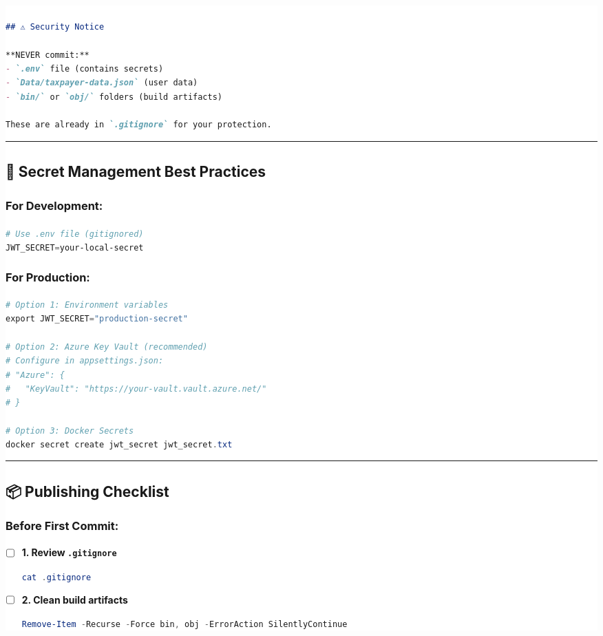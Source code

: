 ```markdown

## ⚠️ Security Notice

**NEVER commit:**
- `.env` file (contains secrets)
- `Data/taxpayer-data.json` (user data)
- `bin/` or `obj/` folders (build artifacts)

These are already in `.gitignore` for your protection.
```

---

## 🔐 Secret Management Best Practices

### For Development:
```powershell
# Use .env file (gitignored)
JWT_SECRET=your-local-secret
```

### For Production:
```powershell
# Option 1: Environment variables
export JWT_SECRET="production-secret"

# Option 2: Azure Key Vault (recommended)
# Configure in appsettings.json:
# "Azure": {
#   "KeyVault": "https://your-vault.vault.azure.net/"
# }

# Option 3: Docker Secrets
docker secret create jwt_secret jwt_secret.txt
```

---

## 📦 Publishing Checklist

### Before First Commit:

- [ ] **1. Review `.gitignore`**
  ```powershell
  cat .gitignore
  ```

- [ ] **2. Clean build artifacts**
  ```powershell
  Remove-Item -Recurse -Force bin, obj -ErrorAction SilentlyContinue
  ```
